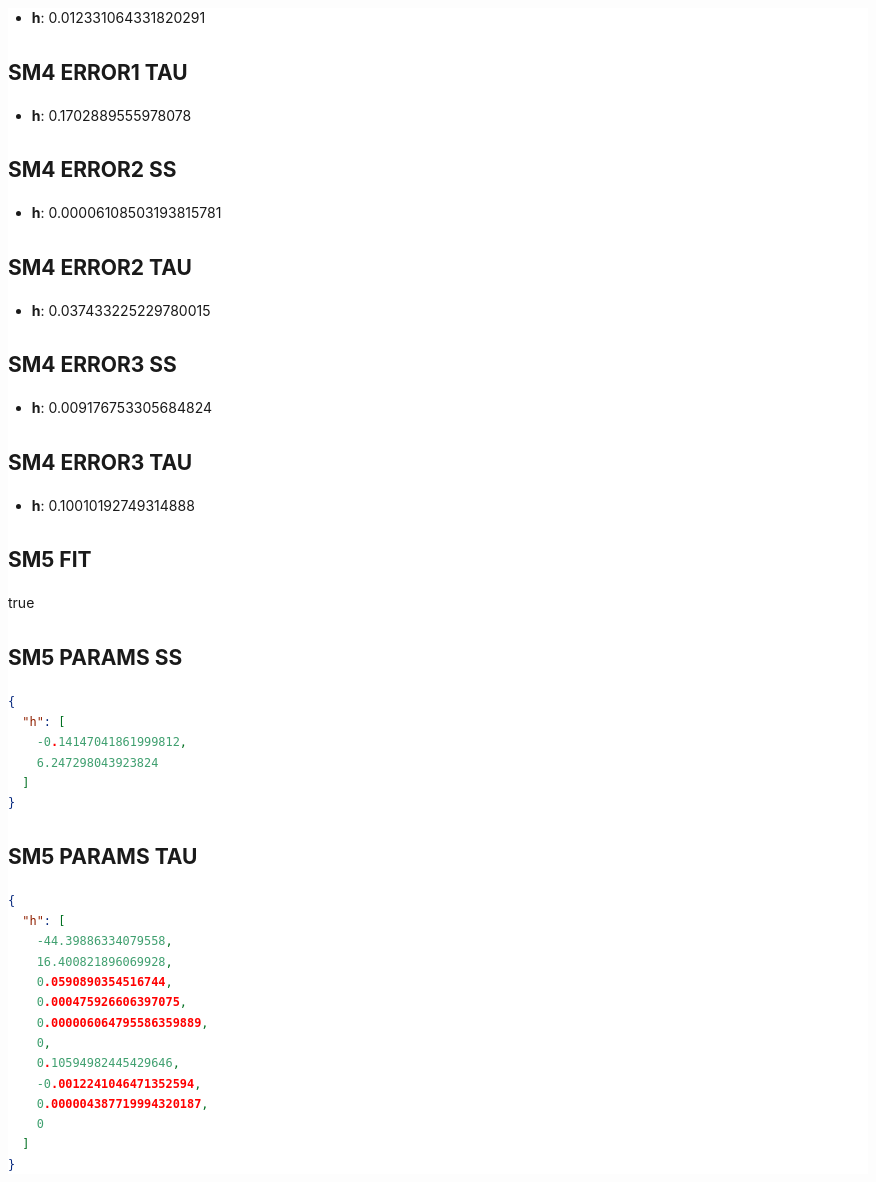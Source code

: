 - **h**: 0.012331064331820291

## SM4 ERROR1 TAU

- **h**: 0.1702889555978078

## SM4 ERROR2 SS

- **h**: 0.00006108503193815781

## SM4 ERROR2 TAU

- **h**: 0.037433225229780015

## SM4 ERROR3 SS

- **h**: 0.009176753305684824

## SM4 ERROR3 TAU

- **h**: 0.10010192749314888

## SM5 FIT

true

## SM5 PARAMS SS

```json
{
  "h": [
    -0.14147041861999812,
    6.247298043923824
  ]
}
```

## SM5 PARAMS TAU

```json
{
  "h": [
    -44.39886334079558,
    16.400821896069928,
    0.0590890354516744,
    0.000475926606397075,
    0.000006064795586359889,
    0,
    0.10594982445429646,
    -0.0012241046471352594,
    0.000004387719994320187,
    0
  ]
}
```
